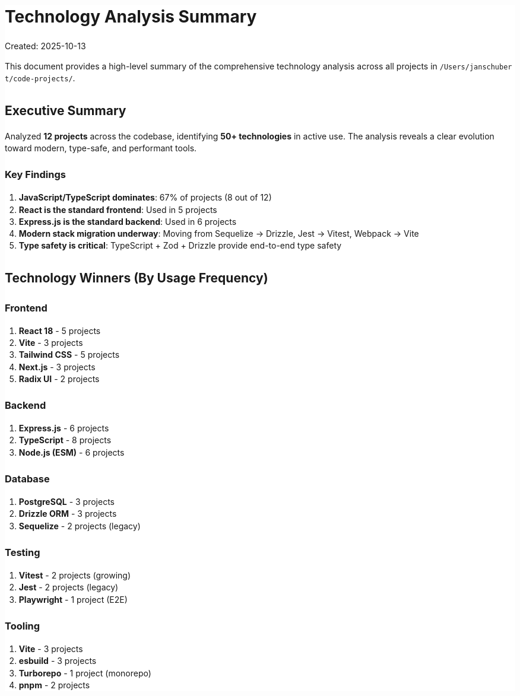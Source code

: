 # Technology Analysis Summary

Created: 2025-10-13

This document provides a high-level summary of the comprehensive technology analysis across all projects in `/Users/janschubert/code-projects/`.

## Executive Summary

Analyzed **12 projects** across the codebase, identifying **50+ technologies** in active use. The analysis reveals a clear evolution toward modern, type-safe, and performant tools.

### Key Findings

1. **JavaScript/TypeScript dominates**: 67% of projects (8 out of 12)
2. **React is the standard frontend**: Used in 5 projects
3. **Express.js is the standard backend**: Used in 6 projects
4. **Modern stack migration underway**: Moving from Sequelize → Drizzle, Jest → Vitest, Webpack → Vite
5. **Type safety is critical**: TypeScript + Zod + Drizzle provide end-to-end type safety

## Technology Winners (By Usage Frequency)

### Frontend
1. **React 18** - 5 projects
2. **Vite** - 3 projects
3. **Tailwind CSS** - 5 projects
4. **Next.js** - 3 projects
5. **Radix UI** - 2 projects

### Backend
1. **Express.js** - 6 projects
2. **TypeScript** - 8 projects
3. **Node.js (ESM)** - 6 projects

### Database
1. **PostgreSQL** - 3 projects
2. **Drizzle ORM** - 3 projects
3. **Sequelize** - 2 projects (legacy)

### Testing
1. **Vitest** - 2 projects (growing)
2. **Jest** - 2 projects (legacy)
3. **Playwright** - 1 project (E2E)

### Tooling
1. **Vite** - 3 projects
2. **esbuild** - 3 projects
3. **Turborepo** - 1 project (monorepo)
4. **pnpm** - 2 projects
